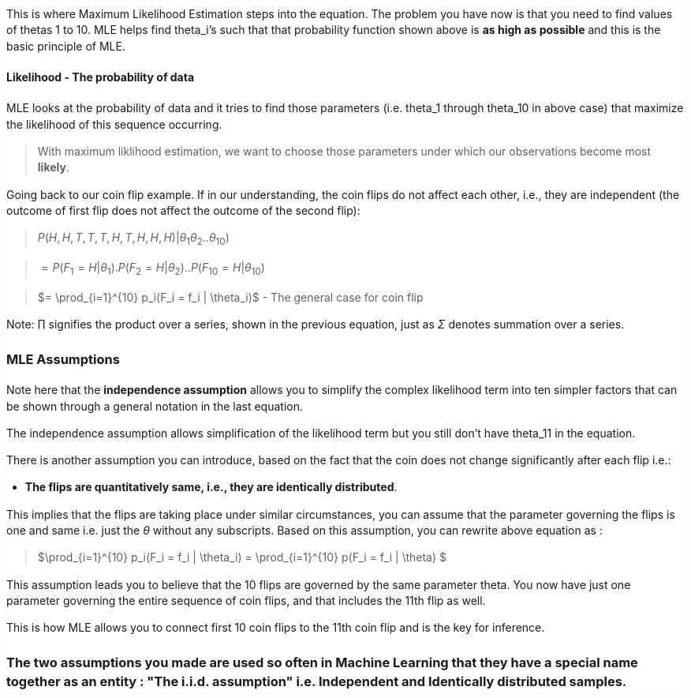
This is where Maximum Likelihood Estimation steps into the equation. The problem you have now is that you need to find values of thetas 1 to 10.  MLE helps find theta_i’s such that that probability function shown above is **as high as possible** and this is the basic principle of MLE.


#### Likelihood - The probability of data

MLE looks at the probability of data and it tries to find those parameters (i.e. theta_1 through theta_10 in above case) that maximize the likelihood of this sequence occurring. 

> With maximum liklihood estimation, we want to choose those parameters under which our observations become most **likely**.



Going back to our coin flip example. If in our understanding, the coin flips do not affect each other, i.e., they are independent (the outcome of first flip does not affect the outcome of the second flip):
>$P (H, H, T, T, T, H, T, H, H, H) | \theta_{1}\theta_{2} .. \theta_{10})$

>$= P(F_1 = H | \theta_1).P(F_2 = H | \theta_2) .. P(F_{10} = H | \theta_{10})$

>$= \prod_{i=1}^{10} p_i(F_i = f_i | \theta_i)$ - The general case for coin flip

Note: $\prod$ signifies the product over a series, shown in the previous equation, just as $\Sigma$ denotes summation over a series.

### MLE Assumptions

Note here that the **independence assumption** allows you to simplify the complex likelihood term into ten simpler factors that can be shown through a general notation in the last equation. 

The independence assumption allows simplification of the likelihood term but you still don’t have theta_11 in the equation.

There is another assumption you can introduce, based on the fact that the coin does not change significantly after each flip i.e.:

* **The flips are quantitatively same, i.e., they are identically distributed**. 

This implies that the flips are taking place under similar circumstances, you can assume that the parameter governing the flips is one and same i.e. just the $\theta$ without any subscripts. Based on this assumption, you can rewrite above equation as :

>$\prod_{i=1}^{10} p_i(F_i = f_i | \theta_i) = \prod_{i=1}^{10} p(F_i = f_i | \theta) $

This assumption leads you to believe that the 10 flips are governed by the same parameter theta. You now have just one parameter governing the entire sequence of coin flips, and that includes the 11th flip as well. 

This is how MLE allows you to connect first 10 coin flips to the 11th coin flip and is the key for inference.

### The two assumptions you made are used so often in Machine Learning that they have a special name together as an entity : "The i.i.d. assumption" i.e. Independent and Identically distributed samples.
